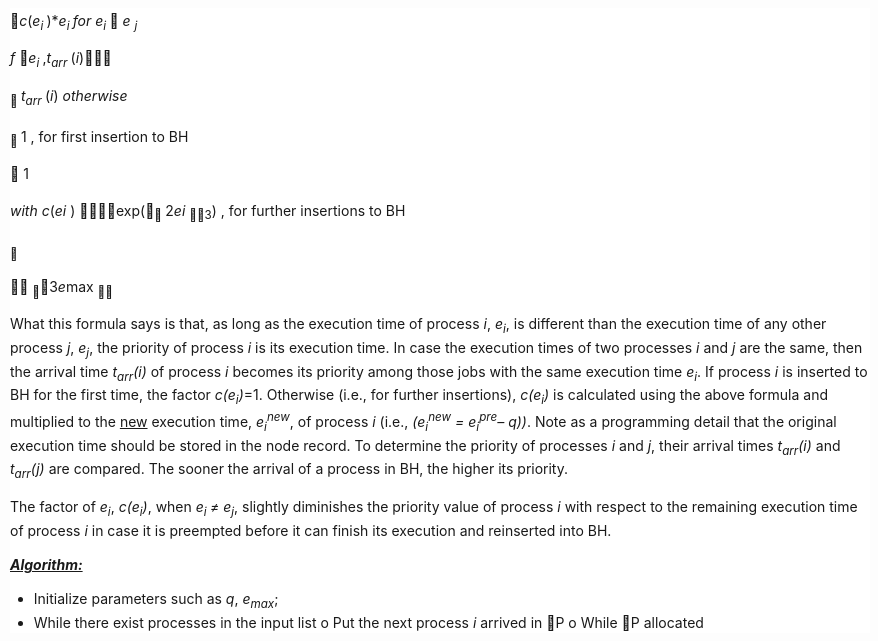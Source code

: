 


<sup>                                                         </sup><em>c</em>(<em>e</em><em><sub>i </sub></em>)*<em>e</em><em><sub>i </sub></em><em>for e</em><em><sub>i </sub></em> <em>e </em><em><sub>j</sub></em>

<em>f </em><em>e</em><em><sub>i </sub></em>,<em>t</em><em><sub>arr </sub></em>(<em>i</em>)

<sub>                                                         </sub><sub> </sub><em>t</em><em><sub>arr </sub></em>(<em>i</em>) <em>otherwise</em>

<sup>                                                     </sup><sub>           </sub>1                     , for first insertion to BH

          1

<sup>                            </sup><em>with c</em>(<em>e</em><em>i </em>) exp(<sub> </sub>2<em>e</em><em>i </em><sub></sub><sub>3</sub>)    , for further insertions to BH

<sub></sub>

     <sub></sub>3<em>e</em>max <sub></sub>

What this formula says is that, as long as the execution time of process <em>i</em>, <em>e<sub>i</sub></em>, is different than the execution time of any other process <em>j</em>, <em>e<sub>j</sub></em>, the priority of process <em>i</em> is its execution time. In case the execution times of two processes <em>i</em> and<em> j</em> are the same, then the arrival time <em>t<sub>arr</sub>(i)</em> of process <em>i</em> becomes its priority among those jobs with the same execution time <em>e<sub>i</sub></em>.  If process <em>i</em> is inserted to BH for the first time, the factor <em>c(e<sub>i</sub>)</em>=1.  Otherwise (i.e., for further insertions),   <em>c(e<sub>i</sub>)</em> is calculated using the above formula and multiplied to the <u>new</u> execution time, <em>e<sub>i</sub><sup>new</sup></em>, of process <em>i</em> (i.e., <em>(e<sub>i</sub><sup>new</sup> = e<sub>i</sub><sup>pre</sup>– q))</em>.  Note as a programming detail that the original execution time should be stored in the node record. To determine the priority of processes <em>i</em> and<em> j</em>, their arrival times <em>t<sub>arr</sub>(i)</em> and <em>t<sub>arr</sub>(j)</em> are compared.  The sooner the arrival of a process in BH, the higher its priority.




The factor of <em>e<sub>i</sub></em>, <em>c(e<sub>i</sub>)</em>, when <em>e<sub>i </sub>≠</em> <em>e<sub>j</sub></em>, slightly diminishes the priority value of process <em>i</em> with respect to the remaining execution time of process <em>i</em> in case it is preempted before it can finish its execution and reinserted into BH.




<strong><em><u>Algorithm:</u> </em></strong>




<ul>

 <li>Initialize parameters such as <em>q</em>, <em>e<sub>max</sub></em>;</li>

 <li>While there exist processes in the input list o Put the next process <em>i</em> arrived in P o While P allocated

  <ul>
